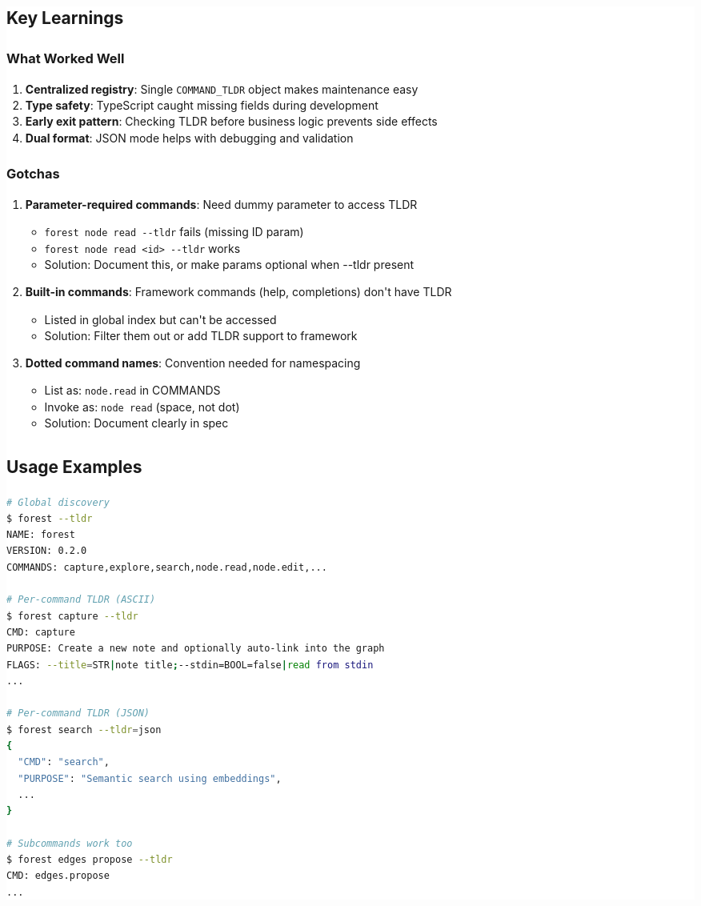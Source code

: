 ## Key Learnings

### What Worked Well

1. **Centralized registry**: Single `COMMAND_TLDR` object makes maintenance easy
2. **Type safety**: TypeScript caught missing fields during development
3. **Early exit pattern**: Checking TLDR before business logic prevents side effects
4. **Dual format**: JSON mode helps with debugging and validation

### Gotchas

1. **Parameter-required commands**: Need dummy parameter to access TLDR
   - `forest node read --tldr` fails (missing ID param)
   - `forest node read <id> --tldr` works
   - Solution: Document this, or make params optional when --tldr present

2. **Built-in commands**: Framework commands (help, completions) don't have TLDR
   - Listed in global index but can't be accessed
   - Solution: Filter them out or add TLDR support to framework

3. **Dotted command names**: Convention needed for namespacing
   - List as: `node.read` in COMMANDS
   - Invoke as: `node read` (space, not dot)
   - Solution: Document clearly in spec

## Usage Examples

```bash
# Global discovery
$ forest --tldr
NAME: forest
VERSION: 0.2.0
COMMANDS: capture,explore,search,node.read,node.edit,...

# Per-command TLDR (ASCII)
$ forest capture --tldr
CMD: capture
PURPOSE: Create a new note and optionally auto-link into the graph
FLAGS: --title=STR|note title;--stdin=BOOL=false|read from stdin
...

# Per-command TLDR (JSON)
$ forest search --tldr=json
{
  "CMD": "search",
  "PURPOSE": "Semantic search using embeddings",
  ...
}

# Subcommands work too
$ forest edges propose --tldr
CMD: edges.propose
...
```
